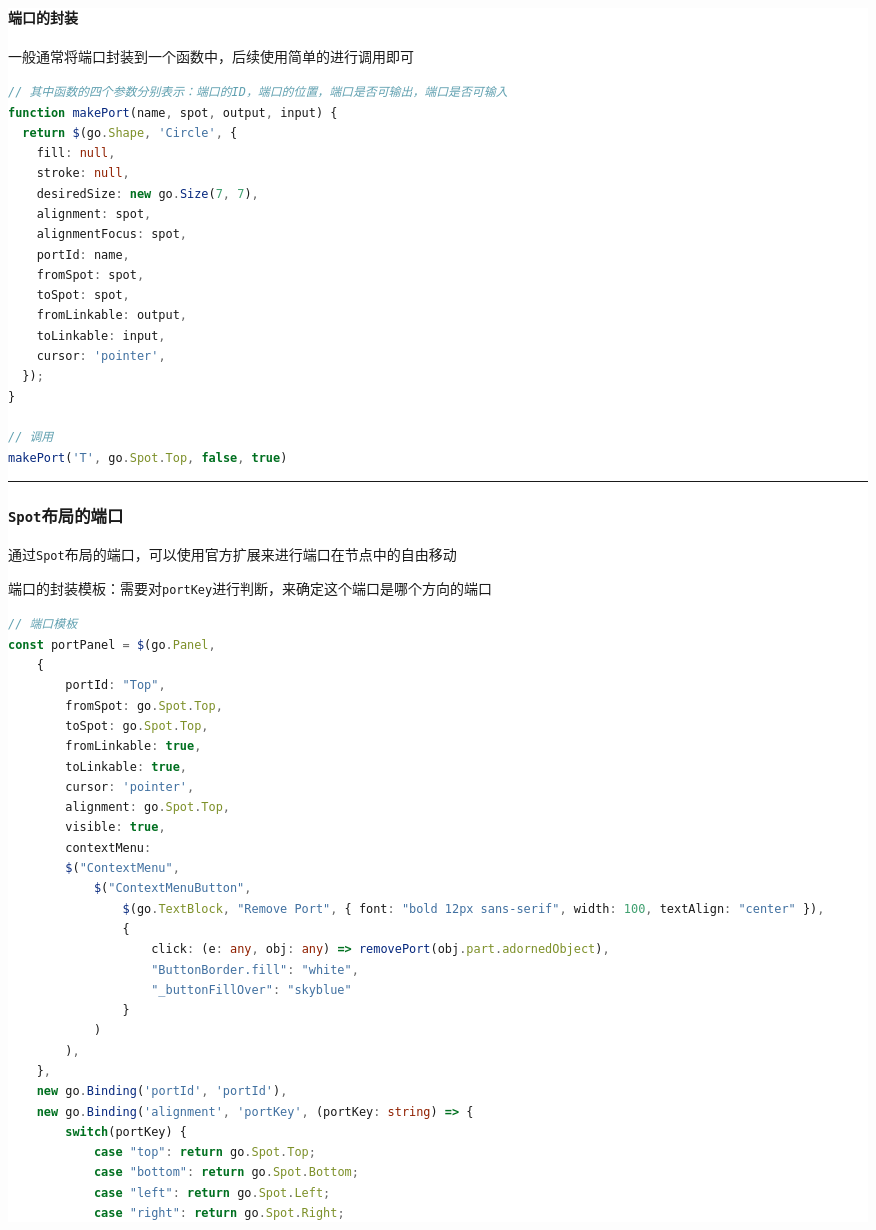 #### 端口的封装

一般通常将端口封装到一个函数中，后续使用简单的进行调用即可

```ts
// 其中函数的四个参数分别表示：端口的ID，端口的位置，端口是否可输出，端口是否可输入
function makePort(name, spot, output, input) {
  return $(go.Shape, 'Circle', {
    fill: null, 
    stroke: null,
    desiredSize: new go.Size(7, 7),
    alignment: spot, 
    alignmentFocus: spot,
    portId: name,
    fromSpot: spot,
    toSpot: spot,
    fromLinkable: output,
    toLinkable: input,
    cursor: 'pointer',
  });
}

// 调用
makePort('T', go.Spot.Top, false, true)
```

***

### `Spot`布局的端口

通过`Spot`布局的端口，可以使用官方扩展来进行端口在节点中的自由移动

端口的封装模板：需要对`portKey`进行判断，来确定这个端口是哪个方向的端口

```ts
// 端口模板
const portPanel = $(go.Panel,
    {
        portId: "Top",
        fromSpot: go.Spot.Top,
        toSpot: go.Spot.Top,
        fromLinkable: true,
        toLinkable: true,
        cursor: 'pointer',
        alignment: go.Spot.Top,
        visible: true,
        contextMenu:
        $("ContextMenu",
            $("ContextMenuButton",
                $(go.TextBlock, "Remove Port", { font: "bold 12px sans-serif", width: 100, textAlign: "center" }),
                {
                    click: (e: any, obj: any) => removePort(obj.part.adornedObject),
                    "ButtonBorder.fill": "white",
                    "_buttonFillOver": "skyblue"
                }
            )
        ),
    },
    new go.Binding('portId', 'portId'),
    new go.Binding('alignment', 'portKey', (portKey: string) => {
        switch(portKey) {
            case "top": return go.Spot.Top;
            case "bottom": return go.Spot.Bottom;
            case "left": return go.Spot.Left;
            case "right": return go.Spot.Right;
```
